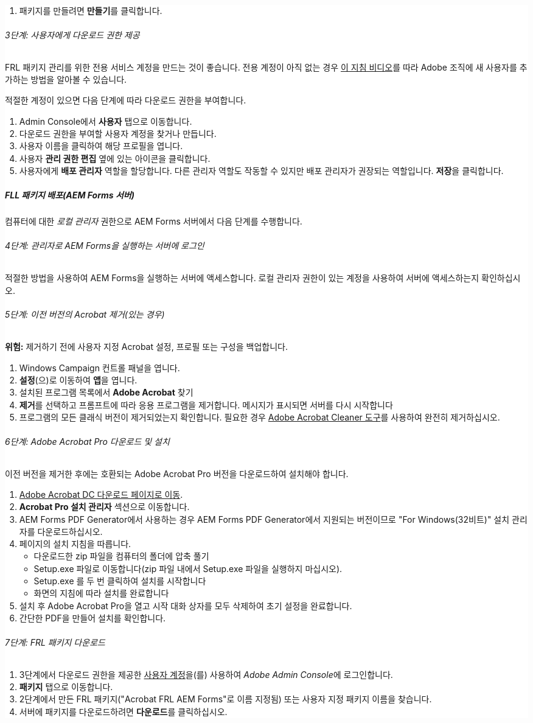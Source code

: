 1. 패키지를 만들려면 **만들기**&#x200B;를 클릭합니다.

###### 3단계: 사용자에게 다운로드 권한 제공

FRL 패키지 관리를 위한 전용 서비스 계정을 만드는 것이 좋습니다. 전용 계정이 아직 없는 경우 [이 지침 비디오](https://www.youtube.com/watch?v=w8b36YX2TEM&t=59s)를 따라 Adobe 조직에 새 사용자를 추가하는 방법을 알아볼 수 있습니다.

적절한 계정이 있으면 다음 단계에 따라 다운로드 권한을 부여합니다.

1. Admin Console에서 **사용자** 탭으로 이동합니다.
2. 다운로드 권한을 부여할 사용자 계정을 찾거나 만듭니다.
3. 사용자 이름을 클릭하여 해당 프로필을 엽니다.
4. 사용자 **관리 권한 편집** 옆에 있는 아이콘을 클릭합니다.
5. 사용자에게 **배포 관리자** 역할을 할당합니다. 다른 관리자 역할도 작동할 수 있지만 배포 관리자가 권장되는 역할입니다. **저장**&#x200B;을 클릭합니다.


##### FLL 패키지 배포(AEM Forms 서버)

컴퓨터에 대한 *로컬 관리자* 권한으로 AEM Forms 서버에서 다음 단계를 수행합니다.

###### 4단계: 관리자로 AEM Forms을 실행하는 서버에 로그인

적절한 방법을 사용하여 AEM Forms을 실행하는 서버에 액세스합니다. 로컬 관리자 권한이 있는 계정을 사용하여 서버에 액세스하는지 확인하십시오.

###### 5단계: 이전 버전의 Acrobat 제거(있는 경우)

**위험:** 제거하기 전에 사용자 지정 Acrobat 설정, 프로필 또는 구성을 백업합니다.

1. Windows Campaign 컨트롤 패널을 엽니다.
2. **설정**(으)로 이동하여 **앱**&#x200B;을 엽니다.
3. 설치된 프로그램 목록에서 **Adobe Acrobat** 찾기
4. **제거**&#x200B;를 선택하고 프롬프트에 따라 응용 프로그램을 제거합니다. 메시지가 표시되면 서버를 다시 시작합니다
5. 프로그램의 모든 클래식 버전이 제거되었는지 확인합니다. 필요한 경우 [Adobe Acrobat Cleaner 도구](https://helpx.adobe.com/acrobat/kb/remove-reader-dc-acrobat-dc.html)를 사용하여 완전히 제거하십시오.

###### 6단계: Adobe Acrobat Pro 다운로드 및 설치

이전 버전을 제거한 후에는 호환되는 Adobe Acrobat Pro 버전을 다운로드하여 설치해야 합니다.

1. [Adobe Acrobat DC 다운로드 페이지로 이동](https://helpx.adobe.com/in/acrobat/kb/acrobat-dc-downloads.html).
2. **Acrobat Pro 설치 관리자** 섹션으로 이동합니다.
3. AEM Forms PDF Generator에서 사용하는 경우 AEM Forms PDF Generator에서 지원되는 버전이므로 &quot;For Windows(32비트)&quot; 설치 관리자를 다운로드하십시오.
4. 페이지의 설치 지침을 따릅니다.
   * 다운로드한 zip 파일을 컴퓨터의 폴더에 압축 풀기
   * Setup.exe 파일로 이동합니다(zip 파일 내에서 Setup.exe 파일을 실행하지 마십시오).
   * Setup.exe 를 두 번 클릭하여 설치를 시작합니다
   * 화면의 지침에 따라 설치를 완료합니다
5. 설치 후 Adobe Acrobat Pro을 열고 시작 대화 상자를 모두 삭제하여 초기 설정을 완료합니다.
6. 간단한 PDF을 만들어 설치를 확인합니다.

###### 7단계: FRL 패키지 다운로드

1. 3단계에서 다운로드 권한을 제공한 [사용자 계정](https://adminconsole.adobe.com/)을(를) 사용하여 *Adobe Admin Console*&#x200B;에 로그인합니다.
1. **패키지** 탭으로 이동합니다.
1. 2단계에서 만든 FRL 패키지(&quot;Acrobat FRL AEM Forms&quot;로 이름 지정됨) 또는 사용자 지정 패키지 이름을 찾습니다.
1. 서버에 패키지를 다운로드하려면 **다운로드**&#x200B;를 클릭하십시오.
